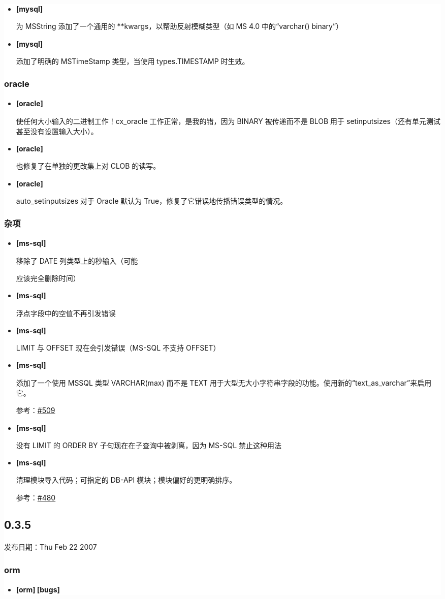 +   **[mysql]**

    为 MSString 添加了一个通用的 **kwargs，以帮助反射模糊类型（如 MS 4.0 中的“varchar() binary”）

+   **[mysql]**

    添加了明确的 MSTimeStamp 类型，当使用 types.TIMESTAMP 时生效。

### oracle

+   **[oracle]**

    使任何大小输入的二进制工作！cx_oracle 工作正常，是我的错，因为 BINARY 被传递而不是 BLOB 用于 setinputsizes（还有单元测试甚至没有设置输入大小）。

+   **[oracle]**

    也修复了在单独的更改集上对 CLOB 的读写。

+   **[oracle]**

    auto_setinputsizes 对于 Oracle 默认为 True，修复了它错误地传播错误类型的情况。

### 杂项

+   **[ms-sql]**

    移除了 DATE 列类型上的秒输入（可能

    应该完全删除时间）

+   **[ms-sql]**

    浮点字段中的空值不再引发错误

+   **[ms-sql]**

    LIMIT 与 OFFSET 现在会引发错误（MS-SQL 不支持 OFFSET）

+   **[ms-sql]**

    添加了一个使用 MSSQL 类型 VARCHAR(max) 而不是 TEXT 用于大型无大小字符串字段的功能。使用新的“text_as_varchar”来启用它。

    参考：[#509](https://www.sqlalchemy.org/trac/ticket/509)

+   **[ms-sql]**

    没有 LIMIT 的 ORDER BY 子句现在在子查询中被剥离，因为 MS-SQL 禁止这种用法

+   **[ms-sql]**

    清理模块导入代码；可指定的 DB-API 模块；模块偏好的更明确排序。

    参考：[#480](https://www.sqlalchemy.org/trac/ticket/480)

## 0.3.5

发布日期：Thu Feb 22 2007

### orm

+   **[orm] [bugs]**
